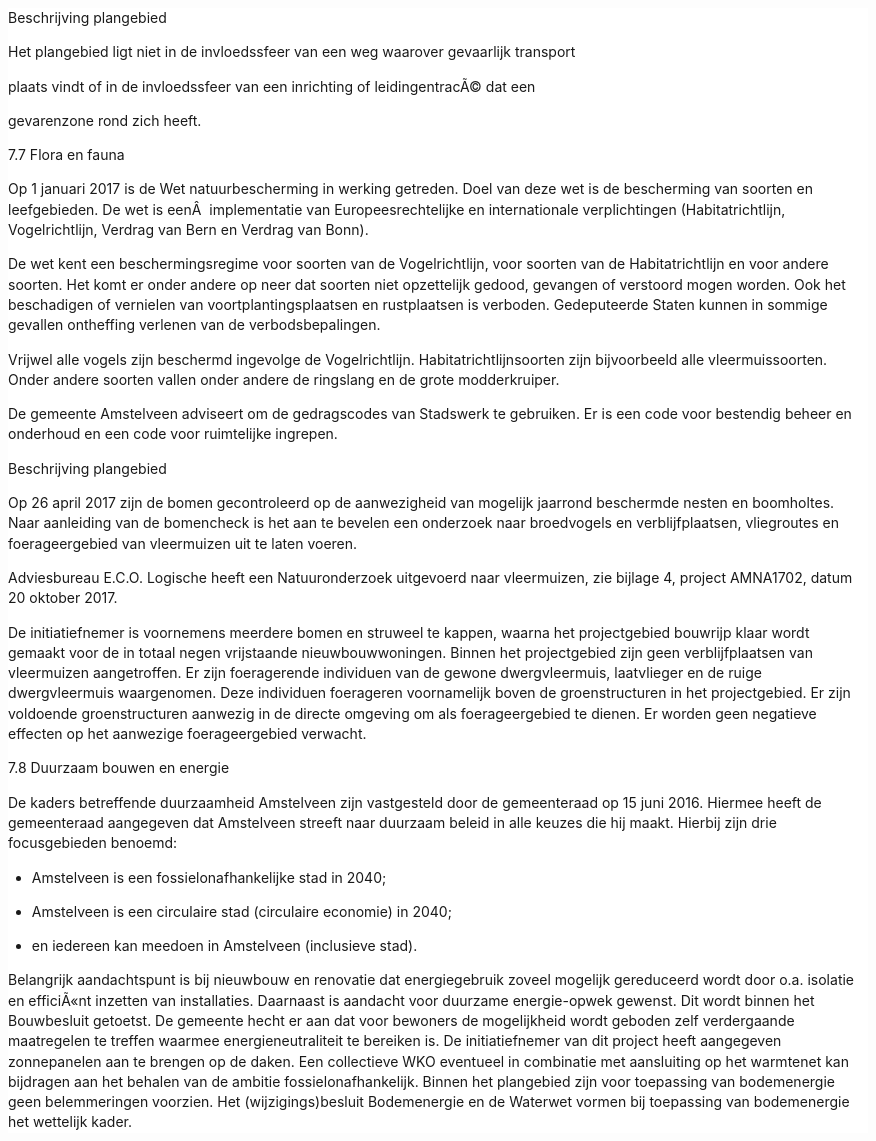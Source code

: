 Beschrijving plangebied

Het plangebied ligt niet in de invloedssfeer van een weg waarover gevaarlijk transport

plaats vindt of in de invloedssfeer van een inrichting of leidingentracÃ© dat een

gevarenzone rond zich heeft.

7\.7 Flora en fauna

Op 1 januari 2017 is de Wet natuurbescherming in werking getreden. Doel van deze wet is de bescherming van soorten en leefgebieden. De wet is eenÂ  implementatie van Europeesrechtelijke en internationale verplichtingen (Habitatrichtlijn, Vogelrichtlijn, Verdrag van Bern en Verdrag van Bonn).

De wet kent een beschermingsregime voor soorten van de Vogelrichtlijn, voor soorten van de Habitatrichtlijn en voor andere soorten. Het komt er onder andere op neer dat soorten niet opzettelijk gedood, gevangen of verstoord mogen worden. Ook het beschadigen of vernielen van voortplantingsplaatsen en rustplaatsen is verboden. Gedeputeerde Staten kunnen in sommige gevallen ontheffing verlenen van de verbodsbepalingen.

Vrijwel alle vogels zijn beschermd ingevolge de Vogelrichtlijn. Habitatrichtlijnsoorten zijn bijvoorbeeld alle vleermuissoorten. Onder andere soorten vallen onder andere de ringslang en de grote modderkruiper.

De gemeente Amstelveen adviseert om de gedragscodes van Stadswerk te gebruiken. Er is een code voor bestendig beheer en onderhoud en een code voor ruimtelijke ingrepen.

Beschrijving plangebied

Op 26 april 2017 zijn de bomen gecontroleerd op de aanwezigheid van mogelijk jaarrond beschermde nesten en boomholtes. Naar aanleiding van de bomencheck is het aan te bevelen een onderzoek naar broedvogels en verblijfplaatsen, vliegroutes en foerageergebied van vleermuizen uit te laten voeren.

Adviesbureau E.C.O. Logische heeft een Natuuronderzoek uitgevoerd naar vleermuizen, zie bijlage 4, project AMNA1702, datum 20 oktober 2017\.

De initiatiefnemer is voornemens meerdere bomen en struweel te kappen, waarna het projectgebied bouwrijp klaar wordt gemaakt voor de in totaal negen vrijstaande nieuwbouwwoningen. Binnen het projectgebied zijn geen verblijfplaatsen van vleermuizen aangetroffen. Er zijn foeragerende individuen van de gewone dwergvleermuis, laatvlieger en de ruige dwergvleermuis waargenomen. Deze individuen foerageren voornamelijk boven de groenstructuren in het projectgebied. Er zijn voldoende groenstructuren aanwezig in de directe omgeving om als foerageergebied te dienen. Er worden geen negatieve effecten op het aanwezige foerageergebied verwacht.

7\.8 Duurzaam bouwen en energie

De kaders betreffende duurzaamheid Amstelveen zijn vastgesteld door de gemeenteraad op 15 juni 2016\. Hiermee heeft de gemeenteraad aangegeven dat Amstelveen streeft naar duurzaam beleid in alle keuzes die hij maakt. Hierbij zijn drie focusgebieden benoemd:

* Amstelveen is een fossielonafhankelijke stad in 2040;

* Amstelveen is een circulaire stad (circulaire economie) in 2040;

* en iedereen kan meedoen in Amstelveen (inclusieve stad).

Belangrijk aandachtspunt is bij nieuwbouw en renovatie dat energiegebruik zoveel mogelijk gereduceerd wordt door o.a. isolatie en efficiÃ«nt inzetten van installaties. Daarnaast is aandacht voor duurzame energie\-opwek gewenst. Dit wordt binnen het Bouwbesluit getoetst. De gemeente hecht er aan dat voor bewoners de mogelijkheid wordt geboden zelf verdergaande maatregelen te treffen waarmee energieneutraliteit te bereiken is. De initiatiefnemer van dit project heeft aangegeven zonnepanelen aan te brengen op de daken. Een collectieve WKO eventueel in combinatie met aansluiting op het warmtenet kan bijdragen aan het behalen van de ambitie fossielonafhankelijk. Binnen het plangebied zijn voor toepassing van bodemenergie geen belemmeringen voorzien. Het (wijzigings)besluit Bodemenergie en de Waterwet vormen bij toepassing van bodemenergie het wettelijk kader.
